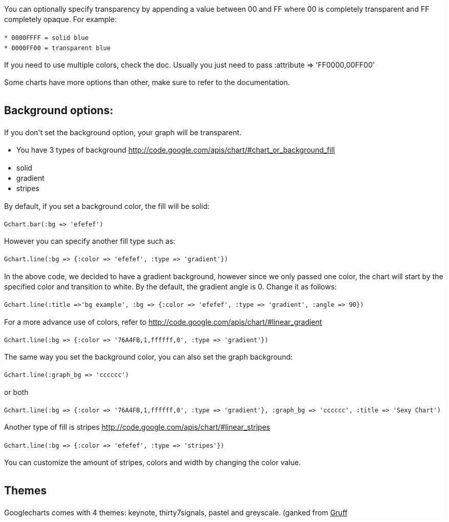 You can optionally specify transparency by appending a value between 00 and FF where 00 is completely transparent and FF completely opaque. For example:

    * 0000FFFF = solid blue
    * 0000FF00 = transparent blue

If you need to use multiple colors, check the doc. Usually you just need to pass :attribute => 'FF0000,00FF00'

Some charts have more options than other, make sure to refer to the documentation.

Background options:
-------------

If you don't set the background option, your graph will be transparent.

* You have 3 types of background  http://code.google.com/apis/chart/#chart_or_background_fill

- solid
- gradient
- stripes

By default, if you set a background color, the fill will be solid:

    Gchart.bar(:bg => 'efefef')

However you can specify another fill type such as:
            
    Gchart.line(:bg => {:color => 'efefef', :type => 'gradient'})
  
In the above code, we decided to have a gradient background, however since we only passed one color, the chart will start by the specified color and transition to white. By the default, the gradient angle is 0. Change it as follows:

    Gchart.line(:title =>'bg example', :bg => {:color => 'efefef', :type => 'gradient', :angle => 90})
    
For a more advance use of colors, refer to http://code.google.com/apis/chart/#linear_gradient

    Gchart.line(:bg => {:color => '76A4FB,1,ffffff,0', :type => 'gradient'})
    
    
The same way you set the background color, you can also set the graph background:

    Gchart.line(:graph_bg => 'cccccc')
    
or both

    Gchart.line(:bg => {:color => '76A4FB,1,ffffff,0', :type => 'gradient'}, :graph_bg => 'cccccc', :title => 'Sexy Chart')
    
    
Another type of fill is stripes http://code.google.com/apis/chart/#linear_stripes

    Gchart.line(:bg => {:color => 'efefef', :type => 'stripes'})
    
You can customize the amount of stripes, colors and width by changing the color value.


Themes
--------

  Googlecharts comes with 4 themes: keynote, thirty7signals, pastel and greyscale. (ganked from [Gruff](http://github.com/topfunky/gruff/tree/master)
